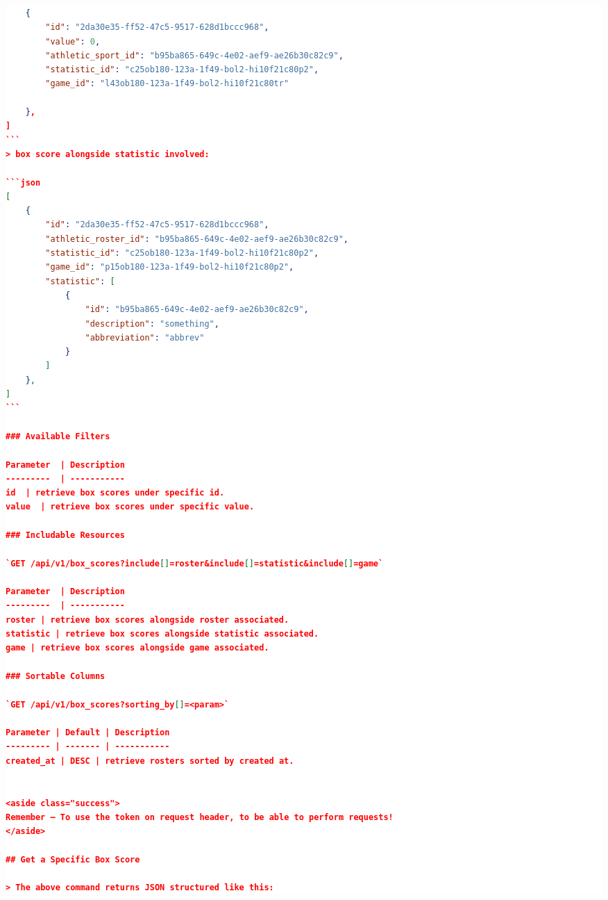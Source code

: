 ````json
    {
        "id": "2da30e35-ff52-47c5-9517-628d1bccc968",
        "value": 0,
        "athletic_sport_id": "b95ba865-649c-4e02-aef9-ae26b30c82c9",
        "statistic_id": "c25ob180-123a-1f49-bol2-hi10f21c80p2",
        "game_id": "l43ob180-123a-1f49-bol2-hi10f21c80tr"

    },
]
```
> box score alongside statistic involved:

```json
[
    {
        "id": "2da30e35-ff52-47c5-9517-628d1bccc968",
        "athletic_roster_id": "b95ba865-649c-4e02-aef9-ae26b30c82c9",
        "statistic_id": "c25ob180-123a-1f49-bol2-hi10f21c80p2",
        "game_id": "p15ob180-123a-1f49-bol2-hi10f21c80p2",
        "statistic": [
            {
                "id": "b95ba865-649c-4e02-aef9-ae26b30c82c9",
                "description": "something",
                "abbreviation": "abbrev"
            }
        ]
    },
]
```

### Available Filters

Parameter  | Description
---------  | -----------
id  | retrieve box scores under specific id.
value  | retrieve box scores under specific value.

### Includable Resources

`GET /api/v1/box_scores?include[]=roster&include[]=statistic&include[]=game`

Parameter  | Description
---------  | -----------
roster | retrieve box scores alongside roster associated.
statistic | retrieve box scores alongside statistic associated.
game | retrieve box scores alongside game associated.

### Sortable Columns

`GET /api/v1/box_scores?sorting_by[]=<param>`

Parameter | Default | Description
--------- | ------- | -----------
created_at | DESC | retrieve rosters sorted by created at.


<aside class="success">
Remember — To use the token on request header, to be able to perform requests!
</aside>

## Get a Specific Box Score

> The above command returns JSON structured like this:
````